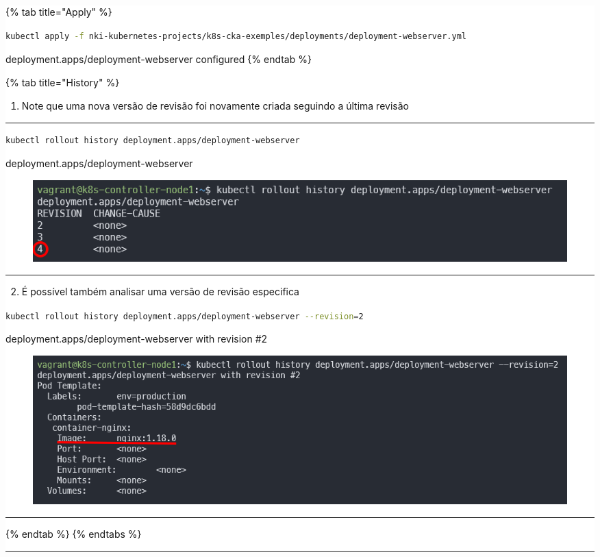 {% tab title="Apply" %}
```bash
kubectl apply -f nki-kubernetes-projects/k8s-cka-exemples/deployments/deployment-webserver.yml
```

deployment.apps/deployment-webserver configured
{% endtab %}

{% tab title="History" %}
1. Note que uma nova versão de revisão foi novamente criada seguindo a última revisão

***

```bash
kubectl rollout history deployment.apps/deployment-webserver
```

deployment.apps/deployment-webserver

<figure><img src="../.gitbook/assets/image (87).png" alt=""><figcaption></figcaption></figure>

***

2. É possível também analisar uma versão de revisão especifica

```bash
kubectl rollout history deployment.apps/deployment-webserver --revision=2
```

deployment.apps/deployment-webserver with revision #2

<figure><img src="../.gitbook/assets/image (90).png" alt=""><figcaption></figcaption></figure>

***
{% endtab %}
{% endtabs %}

***
